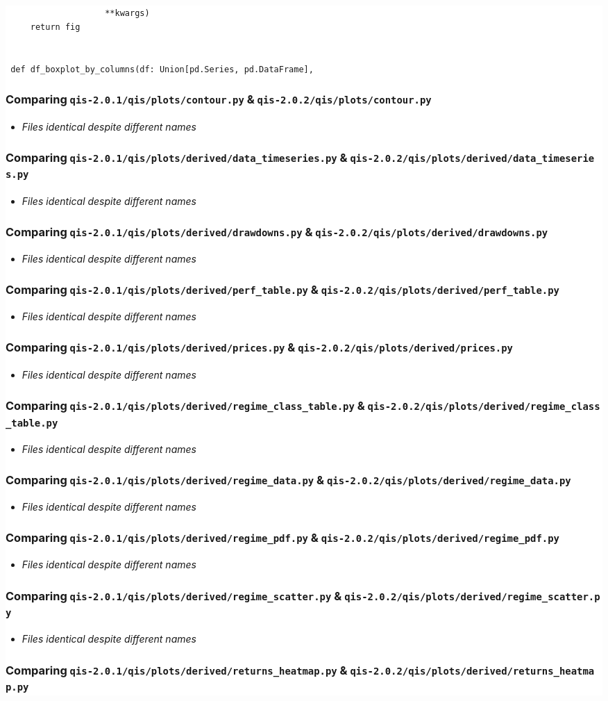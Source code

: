 ```diff
                    **kwargs)
     return fig
 
 
 def df_boxplot_by_columns(df: Union[pd.Series, pd.DataFrame],
```

### Comparing `qis-2.0.1/qis/plots/contour.py` & `qis-2.0.2/qis/plots/contour.py`

 * *Files identical despite different names*

### Comparing `qis-2.0.1/qis/plots/derived/data_timeseries.py` & `qis-2.0.2/qis/plots/derived/data_timeseries.py`

 * *Files identical despite different names*

### Comparing `qis-2.0.1/qis/plots/derived/drawdowns.py` & `qis-2.0.2/qis/plots/derived/drawdowns.py`

 * *Files identical despite different names*

### Comparing `qis-2.0.1/qis/plots/derived/perf_table.py` & `qis-2.0.2/qis/plots/derived/perf_table.py`

 * *Files identical despite different names*

### Comparing `qis-2.0.1/qis/plots/derived/prices.py` & `qis-2.0.2/qis/plots/derived/prices.py`

 * *Files identical despite different names*

### Comparing `qis-2.0.1/qis/plots/derived/regime_class_table.py` & `qis-2.0.2/qis/plots/derived/regime_class_table.py`

 * *Files identical despite different names*

### Comparing `qis-2.0.1/qis/plots/derived/regime_data.py` & `qis-2.0.2/qis/plots/derived/regime_data.py`

 * *Files identical despite different names*

### Comparing `qis-2.0.1/qis/plots/derived/regime_pdf.py` & `qis-2.0.2/qis/plots/derived/regime_pdf.py`

 * *Files identical despite different names*

### Comparing `qis-2.0.1/qis/plots/derived/regime_scatter.py` & `qis-2.0.2/qis/plots/derived/regime_scatter.py`

 * *Files identical despite different names*

### Comparing `qis-2.0.1/qis/plots/derived/returns_heatmap.py` & `qis-2.0.2/qis/plots/derived/returns_heatmap.py`

